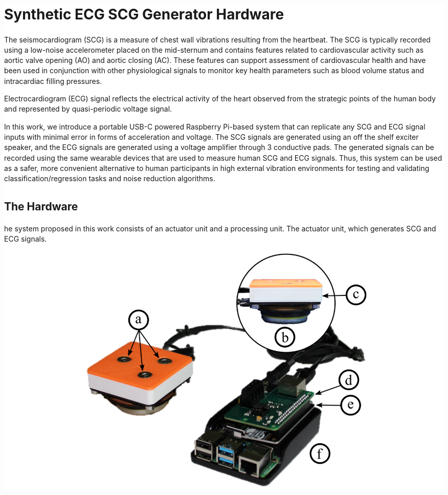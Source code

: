 # Synthetic ECG SCG Generator Hardware

The seismocardiogram (SCG) is a measure of chest wall vibrations resulting from the heartbeat. The SCG is typically
recorded using a low-noise accelerometer placed on the mid-sternum and contains features related to cardiovascular
activity such as aortic valve opening (AO) and aortic closing (AC). These features can support assessment of cardiovascular health and have been used in conjunction with other physiological signals to monitor key health parameters such as blood volume status and intracardiac filling pressures.

Electrocardiogram (ECG) signal reflects the electrical activity of the heart observed from the strategic points of the human body and represented by quasi-periodic voltage signal.



In this work, we introduce a portable USB-C powered Raspberry Pi-based system that can replicate any SCG and ECG signal inputs with minimal error in forms of acceleration and voltage. The SCG signals are generated using an off the shelf exciter speaker, and the ECG signals are generated using a voltage amplifier through 3 conductive pads. The generated signals can be recorded using the same wearable devices that are used to measure human SCG and ECG signals. Thus, this system can be used as a safer, more convenient alternative to human participants in high external vibration environments for testing and validating
classification/regression tasks and noise reduction algorithms.

## The Hardware 

he system proposed in this work consists of an actuator unit and a processing unit. The actuator unit, which generates SCG and ECG signals. 

<p align="center">
<img src="https://github.com/mohnikbakht/SyntheticSCG-Hardware/blob/main/figures/figure1.png" alt="Image of The ECG/SCG Patch" width="600"/>